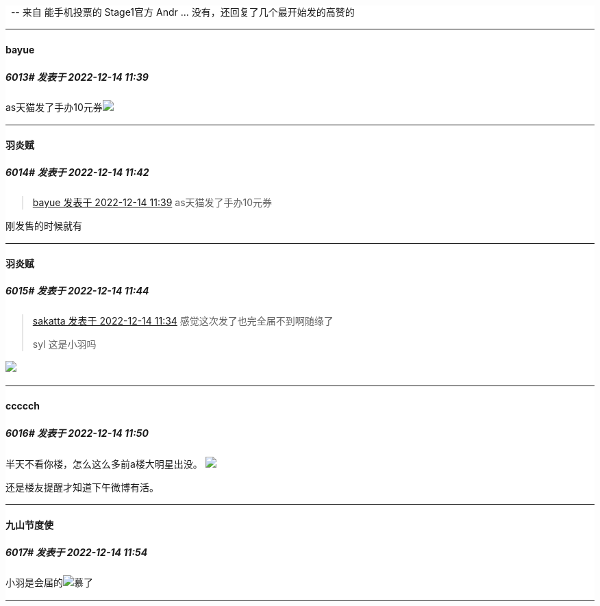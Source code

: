   -- 来自 能手机投票的 Stage1官方 Andr ...</blockquote>
没有，还回复了几个最开始发的高赞的

*****

####  bayue  
##### 6013#       发表于 2022-12-14 11:39

as天猫发了手办10元券<img src="https://static.saraba1st.com/image/smiley/face2017/244.gif" referrerpolicy="no-referrer">



*****

####  羽炎赋  
##### 6014#       发表于 2022-12-14 11:42

<blockquote><a href="httphttps://bbs.saraba1st.com/2b/forum.php?mod=redirect&amp;goto=findpost&amp;pid=58933966&amp;ptid=2108293" target="_blank">bayue 发表于 2022-12-14 11:39</a>
as天猫发了手办10元券</blockquote>
刚发售的时候就有

*****

####  羽炎赋  
##### 6015#       发表于 2022-12-14 11:44

<blockquote><a href="httphttps://bbs.saraba1st.com/2b/forum.php?mod=redirect&amp;goto=findpost&amp;pid=58933874&amp;ptid=2108293" target="_blank">sakatta 发表于 2022-12-14 11:34</a>
感觉这次发了也完全届不到啊随缘了

syl 这是小羽吗</blockquote>
<img src="https://static.saraba1st.com/image/smiley/face2017/229.gif" referrerpolicy="no-referrer">

*****

####  ccccch  
##### 6016#       发表于 2022-12-14 11:50

半天不看你楼，怎么这么多前a楼大明星出没。
<img src="https://static.saraba1st.com/image/smiley/face2017/067.png" referrerpolicy="no-referrer">

还是楼友提醒才知道下午微博有活。



*****

####  九山节度使  
##### 6017#       发表于 2022-12-14 11:54

小羽是会届的<img src="https://static.saraba1st.com/image/smiley/face2017/194.png" referrerpolicy="no-referrer">慕了

*****
